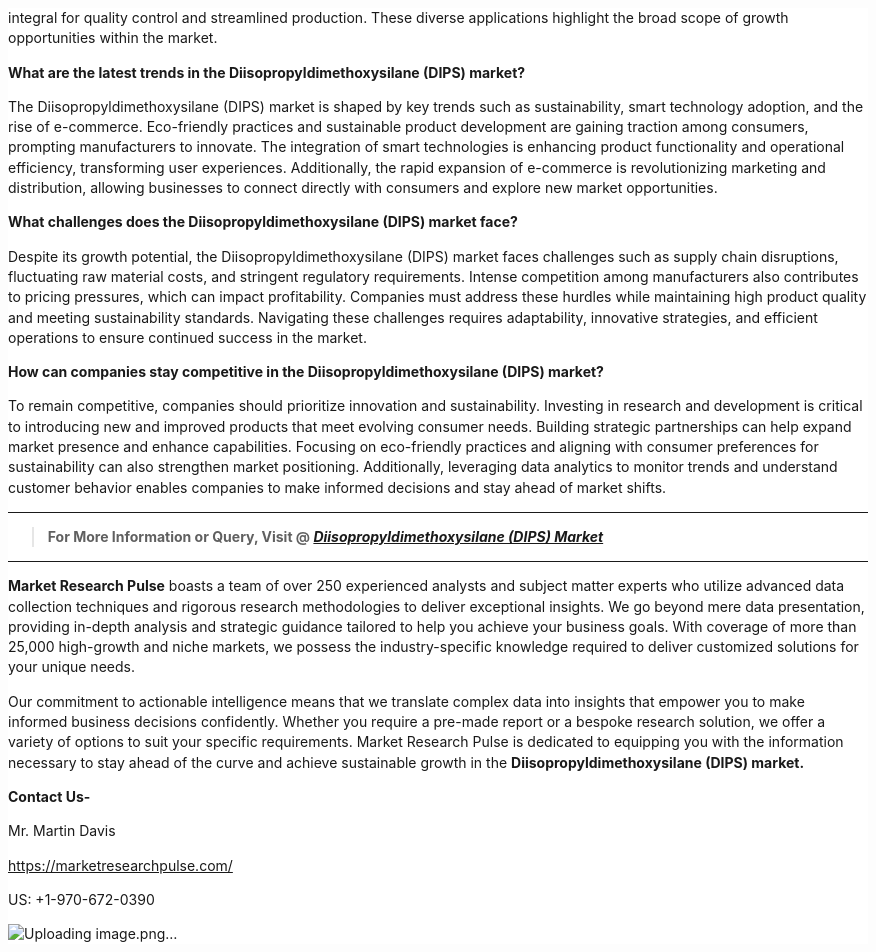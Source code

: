 integral for quality control and streamlined production. These diverse applications highlight the broad scope of growth opportunities within the market.</p><p><strong>What are the latest trends in the Diisopropyldimethoxysilane (DIPS) market?</strong></p><p>The Diisopropyldimethoxysilane (DIPS) market is shaped by key trends such as sustainability, smart technology adoption, and the rise of e-commerce. Eco-friendly practices and sustainable product development are gaining traction among consumers, prompting manufacturers to innovate. The integration of smart technologies is enhancing product functionality and operational efficiency, transforming user experiences. Additionally, the rapid expansion of e-commerce is revolutionizing marketing and distribution, allowing businesses to connect directly with consumers and explore new market opportunities.</p><p><strong>What challenges does the Diisopropyldimethoxysilane (DIPS) market face?</strong></p><p>Despite its growth potential, the Diisopropyldimethoxysilane (DIPS) market faces challenges such as supply chain disruptions, fluctuating raw material costs, and stringent regulatory requirements. Intense competition among manufacturers also contributes to pricing pressures, which can impact profitability. Companies must address these hurdles while maintaining high product quality and meeting sustainability standards. Navigating these challenges requires adaptability, innovative strategies, and efficient operations to ensure continued success in the market.</p><p><strong>How can companies stay competitive in the Diisopropyldimethoxysilane (DIPS) market?</strong></p><p>To remain competitive, companies should prioritize innovation and sustainability. Investing in research and development is critical to introducing new and improved products that meet evolving consumer needs. Building strategic partnerships can help expand market presence and enhance capabilities. Focusing on eco-friendly practices and aligning with consumer preferences for sustainability can also strengthen market positioning. Additionally, leveraging data analytics to monitor trends and understand customer behavior enables companies to make informed decisions and stay ahead of market shifts.</p><hr /><blockquote><p><strong>For More Information or Query, Visit @&nbsp;<em><a href="https://marketresearchpulse.com/report/125271/diisopropyldimethoxysilane-dips-market?utm_source=Linkedin&utm_medium=029">Diisopropyldimethoxysilane (DIPS) Market</a></em></strong></p></blockquote><hr /><p><strong>Market Research Pulse</strong> boasts a team of over 250 experienced analysts and subject matter experts who utilize advanced data collection techniques and rigorous research methodologies to deliver exceptional insights. We go beyond mere data presentation, providing in-depth analysis and strategic guidance tailored to help you achieve your business goals. With coverage of more than 25,000 high-growth and niche markets, we possess the industry-specific knowledge required to deliver customized solutions for your unique needs.</p><p>Our commitment to actionable intelligence means that we translate complex data into insights that empower you to make informed business decisions confidently. Whether you require a pre-made report or a bespoke research solution, we offer a variety of options to suit your specific requirements. Market Research Pulse is dedicated to equipping you with the information necessary to stay ahead of the curve and achieve sustainable growth in the <strong>Diisopropyldimethoxysilane (DIPS) market.</strong></p><p><strong>Contact Us-</strong></p><p>Mr. Martin Davis</p><p>https://marketresearchpulse.com/</p><p>US: +1-970-672-0390</p>
![Uploading image.png…]()
